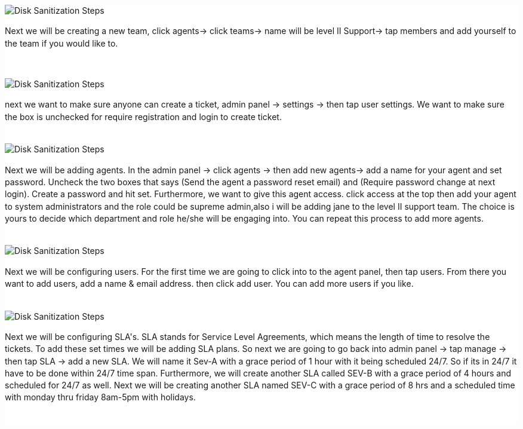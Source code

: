 <p> 
<img src= https://i.imgur.com/SFAsu4x.png height="80%" width="80%" alt="Disk Sanitization Steps"/>
</p>
<p>
Next we will be creating a new team, click agents-> click teams-> name will be level II Support-> tap members and add yourself to the team if you would like to.
</p>
<br />

<p>
<img src= https://i.imgur.com/hzNdm0y.png height="80%" width="80%" alt="Disk Sanitization Steps"/>
</p>
<p>
next we want to make sure anyone can create a ticket, admin panel -> settings -> then tap user settings. We want to make sure the box is unchecked for  require registration and login to create ticket.
</p>
<br /v

<p>
<img src= https://i.imgur.com/nixDmoH.png height="80%" width="80%" alt="Disk Sanitization Steps"/>
</p>
<p>
Next we will be adding agents. In the admin panel -> click agents -> then add new agents-> add a name for your agent and set password. Uncheck the two boxes that says (Send the agent a password reset email) and (Require password change at next login). Create a password and hit set. Furthermore, we want to give this agent access. click access at the top then add your agent to system administrators and the role could be supreme admin,also i will be adding jane to the level II support team. The choice is yours to decide which department and role he/she will be engaging into. You can repeat this process to add more agents. 
</p>
<br /v

<p>
<img src= https://i.imgur.com/0Jx7SHc.png height="80%" width="80%" alt="Disk Sanitization Steps"/>
</p>
<p>
Next we will be configuring users. For the first time we are going to click into to the agent panel, then tap users. From there you want to add users, add a name & email address. then click add user. You can add more users if you like. 
</P>
<br /v

<p>
<img src= https://i.imgur.com/IpNU1s6.png height="80%" width="80%" alt="Disk Sanitization Steps"/>  
</p>
<p>

Next we will be configuring SLA's. SLA stands for Service Level Agreements, which means the length of time to resolve the tickets. To add these set times we will be adding SLA plans. So next we are going to go back into admin panel -> tap manage -> then tap SLA -> add a new SLA. We will name it Sev-A with a grace period of 1 hour with it being scheduled 24/7. So if its in 24/7 it have to be done within 24/7 time span. Furthermore, we will create another SLA called SEV-B with a grace period of 4 hours and scheduled for 24/7 as well. Next we will be creating another SLA named SEV-C with a grace period of 8 hrs and a scheduled time with monday thru friday 8am-5pm with holidays.  
</p>
<br /v
